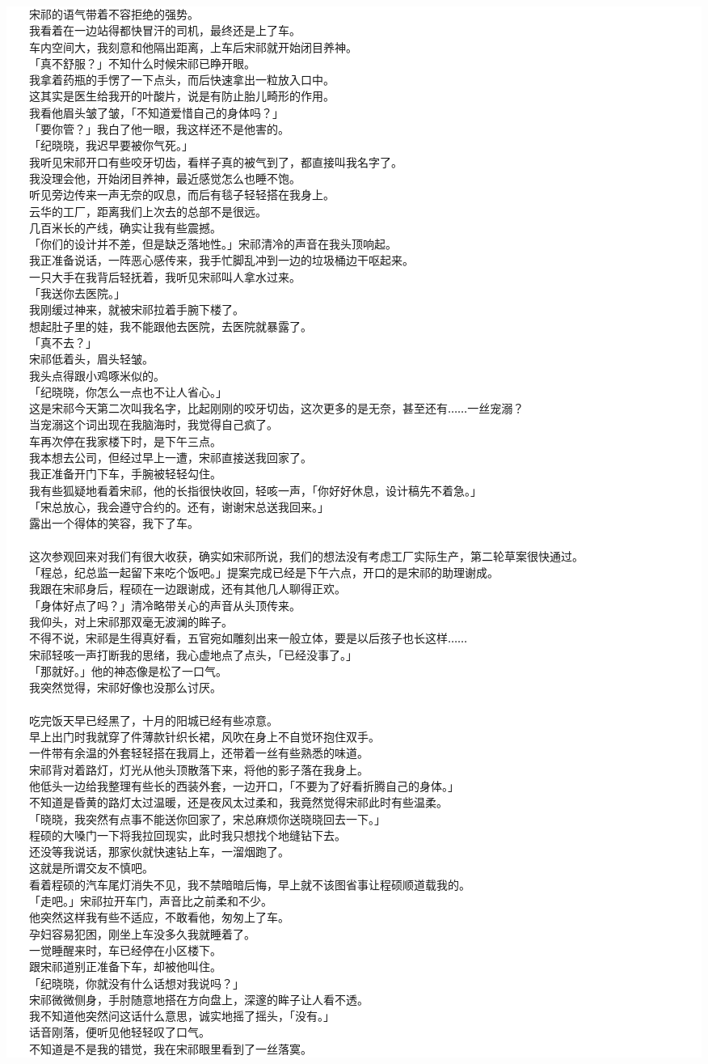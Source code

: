 &emsp;&emsp;宋祁的语气带着不容拒绝的强势。  
&emsp;&emsp;我看着在一边站得都快冒汗的司机，最终还是上了车。  
&emsp;&emsp;车内空间大，我刻意和他隔出距离，上车后宋祁就开始闭目养神。  
&emsp;&emsp;「真不舒服？」不知什么时候宋祁已睁开眼。  
&emsp;&emsp;我拿着药瓶的手愣了一下点头，而后快速拿出一粒放入口中。  
&emsp;&emsp;这其实是医生给我开的叶酸片，说是有防止胎儿畸形的作用。  
&emsp;&emsp;我看他眉头皱了皱，「不知道爱惜自己的身体吗？」  
&emsp;&emsp;「要你管？」我白了他一眼，我这样还不是他害的。  
&emsp;&emsp;「纪晓晓，我迟早要被你气死。」  
&emsp;&emsp;我听见宋祁开口有些咬牙切齿，看样子真的被气到了，都直接叫我名字了。  
&emsp;&emsp;我没理会他，开始闭目养神，最近感觉怎么也睡不饱。  
&emsp;&emsp;听见旁边传来一声无奈的叹息，而后有毯子轻轻搭在我身上。  
&emsp;&emsp;云华的工厂，距离我们上次去的总部不是很远。  
&emsp;&emsp;几百米长的产线，确实让我有些震撼。  
&emsp;&emsp;「你们的设计并不差，但是缺乏落地性。」宋祁清冷的声音在我头顶响起。  
&emsp;&emsp;我正准备说话，一阵恶心感传来，我手忙脚乱冲到一边的垃圾桶边干呕起来。  
&emsp;&emsp;一只大手在我背后轻抚着，我听见宋祁叫人拿水过来。  
&emsp;&emsp;「我送你去医院。」  
&emsp;&emsp;我刚缓过神来，就被宋祁拉着手腕下楼了。  
&emsp;&emsp;想起肚子里的娃，我不能跟他去医院，去医院就暴露了。  
&emsp;&emsp;「真不去？」  
&emsp;&emsp;宋祁低着头，眉头轻皱。  
&emsp;&emsp;我头点得跟小鸡啄米似的。  
&emsp;&emsp;「纪晓晓，你怎么一点也不让人省心。」  
&emsp;&emsp;这是宋祁今天第二次叫我名字，比起刚刚的咬牙切齿，这次更多的是无奈，甚至还有……一丝宠溺？  
&emsp;&emsp;当宠溺这个词出现在我脑海时，我觉得自己疯了。  
&emsp;&emsp;车再次停在我家楼下时，是下午三点。  
&emsp;&emsp;我本想去公司，但经过早上一遭，宋祁直接送我回家了。  
&emsp;&emsp;我正准备开门下车，手腕被轻轻勾住。  
&emsp;&emsp;我有些狐疑地看着宋祁，他的长指很快收回，轻咳一声，「你好好休息，设计稿先不着急。」  
&emsp;&emsp;「宋总放心，我会遵守合约的。还有，谢谢宋总送我回来。」  
&emsp;&emsp;露出一个得体的笑容，我下了车。  
&emsp;&emsp;   
&emsp;&emsp;这次参观回来对我们有很大收获，确实如宋祁所说，我们的想法没有考虑工厂实际生产，第二轮草案很快通过。  
&emsp;&emsp;「程总，纪总监一起留下来吃个饭吧。」提案完成已经是下午六点，开口的是宋祁的助理谢成。  
&emsp;&emsp;我跟在宋祁身后，程硕在一边跟谢成，还有其他几人聊得正欢。  
&emsp;&emsp;「身体好点了吗？」清冷略带关心的声音从头顶传来。  
&emsp;&emsp;我仰头，对上宋祁那双毫无波澜的眸子。  
&emsp;&emsp;不得不说，宋祁是生得真好看，五官宛如雕刻出来一般立体，要是以后孩子也长这样……  
&emsp;&emsp;宋祁轻咳一声打断我的思绪，我心虚地点了点头，「已经没事了。」  
&emsp;&emsp;「那就好。」他的神态像是松了一口气。  
&emsp;&emsp;我突然觉得，宋祁好像也没那么讨厌。  
&emsp;&emsp;   
&emsp;&emsp;吃完饭天早已经黑了，十月的阳城已经有些凉意。  
&emsp;&emsp;早上出门时我就穿了件薄款针织长裙，风吹在身上不自觉环抱住双手。  
&emsp;&emsp;一件带有余温的外套轻轻搭在我肩上，还带着一丝有些熟悉的味道。  
&emsp;&emsp;宋祁背对着路灯，灯光从他头顶散落下来，将他的影子落在我身上。  
&emsp;&emsp;他低头一边给我整理有些长的西装外套，一边开口，「不要为了好看折腾自己的身体。」  
&emsp;&emsp;不知道是昏黄的路灯太过温暖，还是夜风太过柔和，我竟然觉得宋祁此时有些温柔。  
&emsp;&emsp;「晓晓，我突然有点事不能送你回家了，宋总麻烦你送晓晓回去一下。」  
&emsp;&emsp;程硕的大嗓门一下将我拉回现实，此时我只想找个地缝钻下去。  
&emsp;&emsp;还没等我说话，那家伙就快速钻上车，一溜烟跑了。  
&emsp;&emsp;这就是所谓交友不慎吧。  
&emsp;&emsp;看着程硕的汽车尾灯消失不见，我不禁暗暗后悔，早上就不该图省事让程硕顺道载我的。  
&emsp;&emsp;「走吧。」宋祁拉开车门，声音比之前柔和不少。  
&emsp;&emsp;他突然这样我有些不适应，不敢看他，匆匆上了车。  
&emsp;&emsp;孕妇容易犯困，刚坐上车没多久我就睡着了。  
&emsp;&emsp;一觉睡醒来时，车已经停在小区楼下。  
&emsp;&emsp;跟宋祁道别正准备下车，却被他叫住。  
&emsp;&emsp;「纪晓晓，你就没有什么话想对我说吗？」  
&emsp;&emsp;宋祁微微侧身，手肘随意地搭在方向盘上，深邃的眸子让人看不透。  
&emsp;&emsp;我不知道他突然问这话什么意思，诚实地摇了摇头，「没有。」  
&emsp;&emsp;话音刚落，便听见他轻轻叹了口气。  
&emsp;&emsp;不知道是不是我的错觉，我在宋祁眼里看到了一丝落寞。  